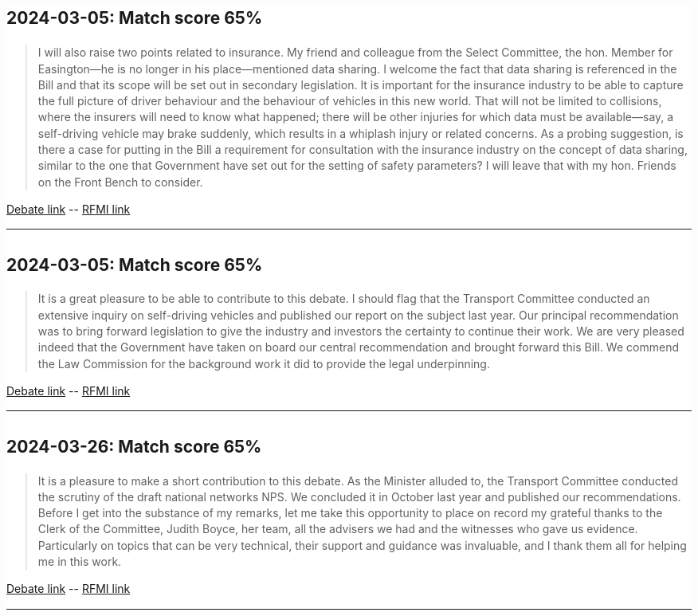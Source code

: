 
## 2024-03-05: Match score 65%

>I will also raise two points related to insurance. My friend and colleague from the Select Committee, the hon. Member for Easington—he is no longer in his place—mentioned data sharing. I welcome the fact that data sharing is referenced in the Bill and that its scope will be set out in secondary legislation. It is important for the insurance industry to be able to capture the full picture of driver behaviour and the behaviour of vehicles in this new world. That will not be limited to collisions, where the insurers will need to know what happened; there will be other injuries for which data must be available—say, a self-driving vehicle may brake suddenly, which results in a whiplash injury or related concerns. As a probing suggestion, is there a case for putting in the Bill a requirement for consultation with the insurance industry on the concept of data sharing, similar to the one that Government have set out for the setting of safety parameters? I will leave that with my hon. Friends on the Front Bench to consider.

[Debate link](https://www.theyworkforyou.com/debates/?id=2024-03-05a.781.1)  --  [RFMI link](https://www.theyworkforyou.com/mp/24947/register)


---



## 2024-03-05: Match score 65%

>It is a great pleasure to be able to contribute to this debate. I should flag that the Transport Committee conducted an extensive inquiry on self-driving vehicles and published our report on the subject last year. Our principal recommendation was to bring forward legislation to give the industry and investors the certainty to continue their work. We are very pleased indeed that the Government have taken on board our central recommendation and brought forward this Bill. We commend the Law Commission for the background work it did to provide the legal underpinning.

[Debate link](https://www.theyworkforyou.com/debates/?id=2024-03-05a.781.1)  --  [RFMI link](https://www.theyworkforyou.com/mp/24947/register)


---



## 2024-03-26: Match score 65%

>It is a pleasure to make a short contribution to this debate. As the Minister alluded to, the Transport Committee conducted the scrutiny of the draft national networks NPS. We concluded it in October last year and published our recommendations. Before I get into the substance of my remarks, let me take this opportunity to place on record my grateful thanks to the Clerk of the Committee, Judith Boyce, her team, all the advisers we had and the witnesses who gave us evidence. Particularly on topics that can be very technical, their support and guidance was invaluable, and I thank them all for helping me in this work.

[Debate link](https://www.theyworkforyou.com/debates/?id=2024-03-26b.1457.1)  --  [RFMI link](https://www.theyworkforyou.com/mp/24947/register)


---

